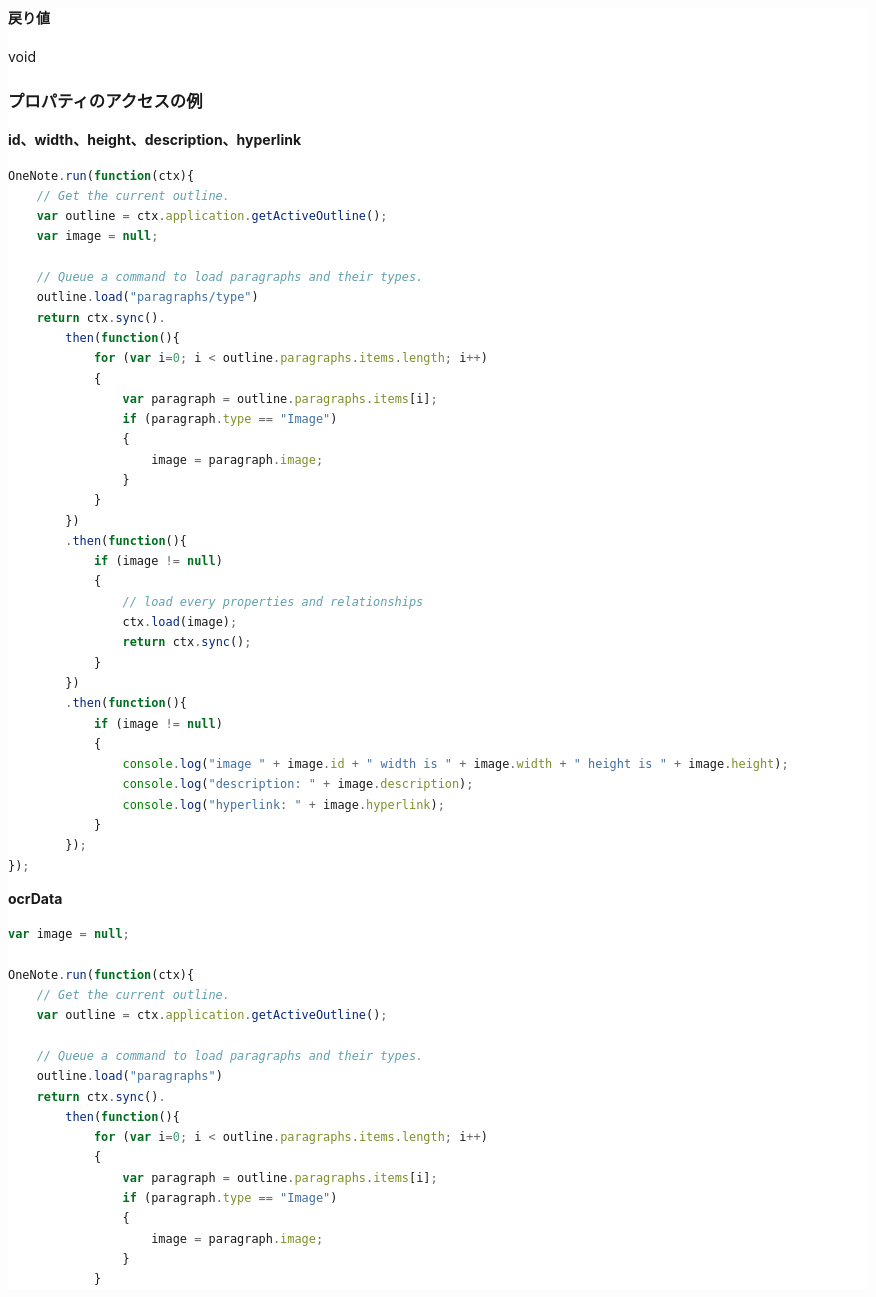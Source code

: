 #### <a name="returns"></a>戻り値
void
### <a name="property-access-examples"></a>プロパティのアクセスの例
**id、width、height、description、hyperlink**
```js
OneNote.run(function(ctx){
    // Get the current outline.         
    var outline = ctx.application.getActiveOutline();
    var image = null;
    
    // Queue a command to load paragraphs and their types. 
    outline.load("paragraphs/type")
    return ctx.sync().
        then(function(){
            for (var i=0; i < outline.paragraphs.items.length; i++)
            {
                var paragraph = outline.paragraphs.items[i];
                if (paragraph.type == "Image")
                {
                    image = paragraph.image;
                }
            }
        })
        .then(function(){
            if (image != null)
            {
                // load every properties and relationships
                ctx.load(image);
                return ctx.sync();
            }
        })
        .then(function(){
            if (image != null)
            {                   
                console.log("image " + image.id + " width is " + image.width + " height is " + image.height);
                console.log("description: " + image.description);                   
                console.log("hyperlink: " + image.hyperlink);
            }
        });
});
```

**ocrData**
```js
var image = null;

OneNote.run(function(ctx){
    // Get the current outline.
    var outline = ctx.application.getActiveOutline();

    // Queue a command to load paragraphs and their types.
    outline.load("paragraphs")
    return ctx.sync().
        then(function(){
            for (var i=0; i < outline.paragraphs.items.length; i++)
            {
                var paragraph = outline.paragraphs.items[i];
                if (paragraph.type == "Image")
                {
                    image = paragraph.image;
                }
            }
```